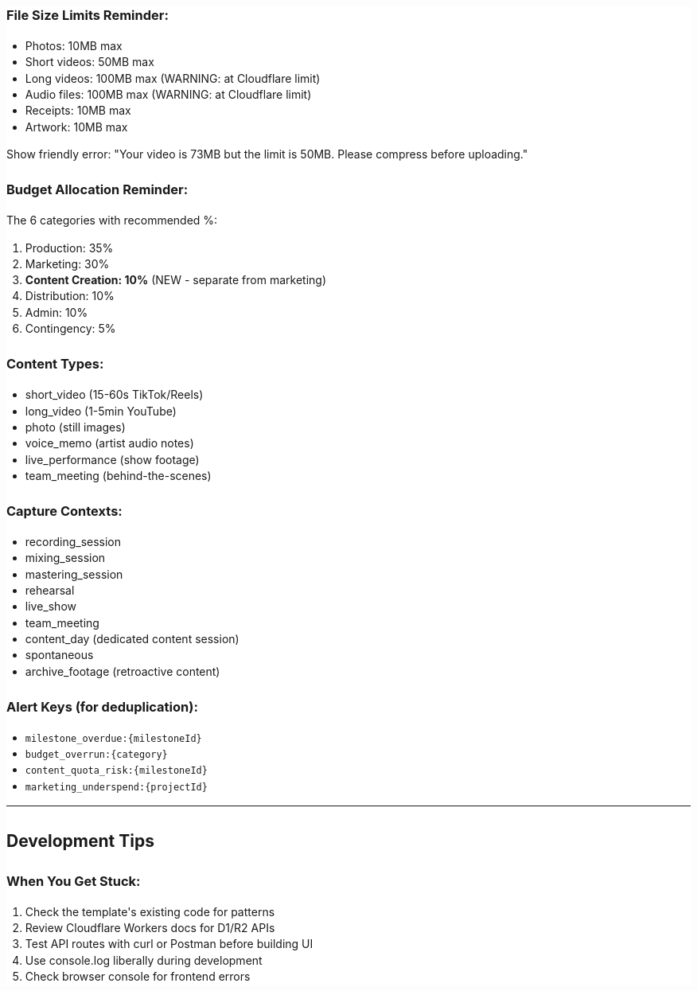 ### File Size Limits Reminder:
- Photos: 10MB max
- Short videos: 50MB max
- Long videos: 100MB max (WARNING: at Cloudflare limit)
- Audio files: 100MB max (WARNING: at Cloudflare limit)
- Receipts: 10MB max
- Artwork: 10MB max

Show friendly error: "Your video is 73MB but the limit is 50MB. Please compress before uploading."

### Budget Allocation Reminder:
The 6 categories with recommended %:
1. Production: 35%
2. Marketing: 30%
3. **Content Creation: 10%** (NEW - separate from marketing)
4. Distribution: 10%
5. Admin: 10%
6. Contingency: 5%

### Content Types:
- short_video (15-60s TikTok/Reels)
- long_video (1-5min YouTube)
- photo (still images)
- voice_memo (artist audio notes)
- live_performance (show footage)
- team_meeting (behind-the-scenes)

### Capture Contexts:
- recording_session
- mixing_session
- mastering_session
- rehearsal
- live_show
- team_meeting
- content_day (dedicated content session)
- spontaneous
- archive_footage (retroactive content)

### Alert Keys (for deduplication):
- `milestone_overdue:{milestoneId}`
- `budget_overrun:{category}`
- `content_quota_risk:{milestoneId}`
- `marketing_underspend:{projectId}`

---

## Development Tips

### When You Get Stuck:
1. Check the template's existing code for patterns
2. Review Cloudflare Workers docs for D1/R2 APIs
3. Test API routes with curl or Postman before building UI
4. Use console.log liberally during development
5. Check browser console for frontend errors
